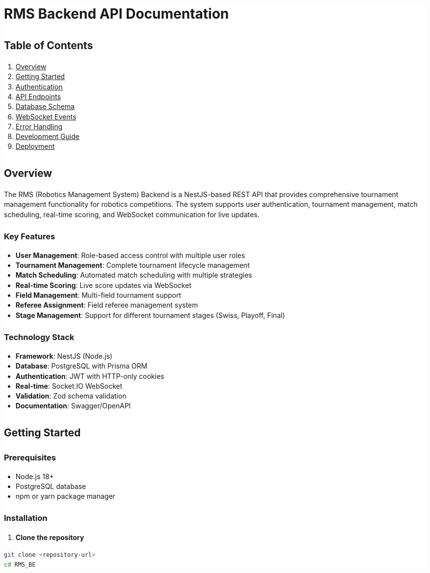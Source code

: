 # RMS Backend API Documentation

## Table of Contents
1. [Overview](#overview)
2. [Getting Started](#getting-started)
3. [Authentication](#authentication)
4. [API Endpoints](#api-endpoints)
5. [Database Schema](#database-schema)
6. [WebSocket Events](#websocket-events)
7. [Error Handling](#error-handling)
8. [Development Guide](#development-guide)
9. [Deployment](#deployment)

## Overview

The RMS (Robotics Management System) Backend is a NestJS-based REST API that provides comprehensive tournament management functionality for robotics competitions. The system supports user authentication, tournament management, match scheduling, real-time scoring, and WebSocket communication for live updates.

### Key Features
- **User Management**: Role-based access control with multiple user roles
- **Tournament Management**: Complete tournament lifecycle management
- **Match Scheduling**: Automated match scheduling with multiple strategies
- **Real-time Scoring**: Live score updates via WebSocket
- **Field Management**: Multi-field tournament support
- **Referee Assignment**: Field referee management system
- **Stage Management**: Support for different tournament stages (Swiss, Playoff, Final)

### Technology Stack
- **Framework**: NestJS (Node.js)
- **Database**: PostgreSQL with Prisma ORM
- **Authentication**: JWT with HTTP-only cookies
- **Real-time**: Socket.IO WebSocket
- **Validation**: Zod schema validation
- **Documentation**: Swagger/OpenAPI

## Getting Started

### Prerequisites
- Node.js 18+ 
- PostgreSQL database
- npm or yarn package manager

### Installation

1. **Clone the repository**
```bash
git clone <repository-url>
cd RMS_BE
```
